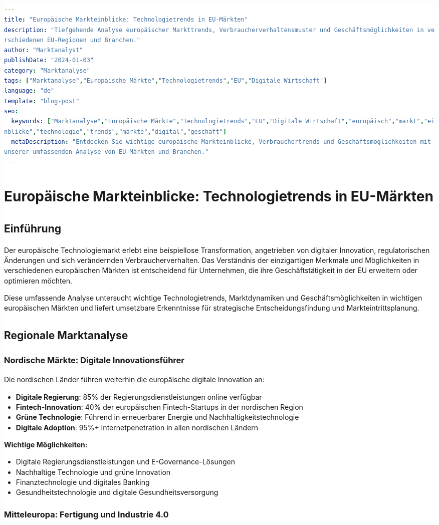 ```yaml
---
title: "Europäische Markteinblicke: Technologietrends in EU-Märkten"
description: "Tiefgehende Analyse europäischer Markttrends, Verbraucherverhaltensmuster und Geschäftsmöglichkeiten in verschiedenen EU-Regionen und Branchen."
author: "Marktanalyst"
publishDate: "2024-01-03"
category: "Marktanalyse"
tags: ["Marktanalyse","Europäische Märkte","Technologietrends","EU","Digitale Wirtschaft"]
language: "de"
template: "blog-post"
seo:
  keywords: ["Marktanalyse","Europäische Märkte","Technologietrends","EU","Digitale Wirtschaft","europäisch","markt","einblicke","technologie","trends","märkte","digital","geschäft"]
  metaDescription: "Entdecken Sie wichtige europäische Markteinblicke, Verbrauchertrends und Geschäftsmöglichkeiten mit unserer umfassenden Analyse von EU-Märkten und Branchen."
---
```


# Europäische Markteinblicke: Technologietrends in EU-Märkten

## Einführung

Der europäische Technologiemarkt erlebt eine beispiellose Transformation, angetrieben von digitaler Innovation, regulatorischen Änderungen und sich verändernden Verbraucherverhalten. Das Verständnis der einzigartigen Merkmale und Möglichkeiten in verschiedenen europäischen Märkten ist entscheidend für Unternehmen, die ihre Geschäftstätigkeit in der EU erweitern oder optimieren möchten.

Diese umfassende Analyse untersucht wichtige Technologietrends, Marktdynamiken und Geschäftsmöglichkeiten in wichtigen europäischen Märkten und liefert umsetzbare Erkenntnisse für strategische Entscheidungsfindung und Markteintrittsplanung.

## Regionale Marktanalyse

### Nordische Märkte: Digitale Innovationsführer

Die nordischen Länder führen weiterhin die europäische digitale Innovation an:

- **Digitale Regierung**: 85% der Regierungsdienstleistungen online verfügbar
- **Fintech-Innovation**: 40% der europäischen Fintech-Startups in der nordischen Region
- **Grüne Technologie**: Führend in erneuerbarer Energie und Nachhaltigkeitstechnologie
- **Digitale Adoption**: 95%+ Internetpenetration in allen nordischen Ländern

**Wichtige Möglichkeiten:**
- Digitale Regierungsdienstleistungen und E-Governance-Lösungen
- Nachhaltige Technologie und grüne Innovation
- Finanztechnologie und digitales Banking
- Gesundheitstechnologie und digitale Gesundheitsversorgung

### Mitteleuropa: Fertigung und Industrie 4.0
